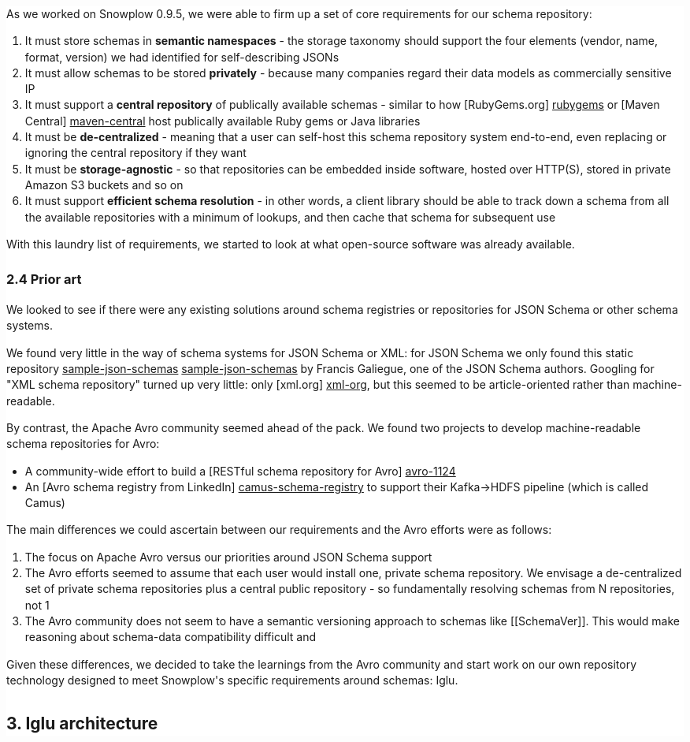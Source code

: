 As we worked on Snowplow 0.9.5, we were able to firm up a set of core requirements for our schema repository:

1. It must store schemas in **semantic namespaces** - the storage taxonomy should support the four elements (vendor, name, format, version) we had identified for self-describing JSONs
2. It must allow schemas to be stored **privately** - because many companies regard their data models as commercially sensitive IP
3. It must support a **central repository** of publically available schemas - similar to how [RubyGems.org] [rubygems] or [Maven Central] [maven-central] host publically available Ruby gems or Java libraries
4. It must be **de-centralized** - meaning that a user can self-host this schema repository system end-to-end, even replacing or ignoring the central repository if they want
5. It must be **storage-agnostic** - so that repositories can be embedded inside software, hosted over HTTP(S), stored in private Amazon S3 buckets and so on
6. It must support **efficient schema resolution** - in other words, a client library should be able to track down a schema from all the available repositories with a minimum of lookups, and then cache that schema for subsequent use

With this laundry list of requirements, we started to look at what open-source software was already available.

<div class="html">
<h3><a name="prior-art">2.4 Prior art</a></h3>
</div>

We looked to see if there were any existing solutions around schema registries or repositories for JSON Schema or other schema systems.

We found very little in the way of schema systems for JSON Schema or XML: for JSON Schema we only found this static repository [sample-json-schemas] [sample-json-schemas] by Francis Galiegue, one of the JSON Schema authors. Googling for "XML schema repository" turned up very little: only [xml.org] [xml-org], but this seemed to be article-oriented rather than machine-readable.

By contrast, the Apache Avro community seemed ahead of the pack. We found two projects to develop machine-readable schema repositories for Avro:

* A community-wide effort to build a [RESTful schema repository for Avro] [avro-1124]
* An [Avro schema registry from LinkedIn] [camus-schema-registry] to support their Kafka->HDFS pipeline (which is called Camus)

The main differences we could ascertain between our requirements and the Avro efforts were as follows:

1. The focus on Apache Avro versus our priorities around JSON Schema support
2. The Avro efforts seemed to assume that each user would install one, private schema repository. We envisage a de-centralized set of private schema repositories plus a central public repository - so fundamentally resolving schemas from N repositories, not 1
3. The Avro community does not seem to have a semantic versioning approach to schemas like [[SchemaVer]]. This would make reasoning about schema-data compatibility difficult and 

Given these differences, we decided to take the learnings from the Avro community and start work on our own repository technology designed to meet Snowplow's specific requirements around schemas: Iglu.

<div class="html">
<h2><a name="architecture">3. Iglu architecture</a></h2>
</div>


[schemaver-post]: http://snowplowanalytics.com/blog/2014/05/13/introducing-schemaver-for-semantic-versioning-of-schemas/
[self-describing-jsons-post]: http://snowplowanalytics.com/blog/2014/05/15/introducing-self-describing-jsons/
[json-schema]: http://json-schema.org/
[rubygems]: http://rubygems.org/
[maven-central]: http://search.maven.org/
[schema-org]: http://schema.org/
[sample-json-schemas]: https://github.com/fge/sample-json-schemas
[xml-org]: http://www.xml.org/
[avro-1124]: https://issues.apache.org/jira/browse/AVRO-1124
[camus-schema-registry]: https://github.com/linkedin/camus/tree/master/camus-schema-registry
[custom-variables-vs-schema-less-jsons-img]: /assets/img/blog/2014/07/custom-variables-vs-schema-less-jsons.png
[schema-less-json-issues-img]: /assets/img/blog/2014/07/schema-less-json-issues.png
[schema-loss-img]: /assets/img/blog/2014/07/schema-loss.png
[iglu-schema-key-img]: /assets/img/blog/2014/07/iglu-schema-key.png
[snowplow-plus-iglu-img]: /assets/img/blog/2014/07/snowplow-plus-iglu.png
[iglu-technical-architecture]: /assets/img/blog/2014/07/iglu-technical-architecture.png
[iglu-central-img]: /assets/img/blog/2014/07/iglu-central.png
[iglu-wiki]: https://github.com/snowplow/iglu/wiki
[iglu-issues]: https://github.com/snowplow/iglu/issues?milestone=&page=1&state=open
[iglu-scala-client-github]: https://github.com/snowplow/iglu-scala-client
[iglucentral-github]: https://github.com/snowplow/iglu-central
[iglucentral-website]: http://iglucentral.com
[product-roadmap]: https://github.com/snowplow/iglu/wiki/Product-roadmap
[talk-to-us]: https://github.com/snowplow/snowplow/wiki/Talk-to-us